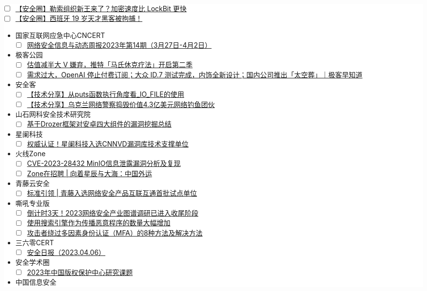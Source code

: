   - [ ] [【安全圈】勒索组织新王来了？加密速度比 LockBit 更快](https://mp.weixin.qq.com/s?__biz=MzIzMzE4NDU1OQ==&mid=2652032172&idx=3&sn=4844b4bae383c1de95bba9fbe038dadf&chksm=f36fe0ecc41869faab415ba6f48f60aedfd74f8d1ac75abc2abf76920fdc2dada32c2b9132e2&scene=58&subscene=0#rd)
  - [ ] [【安全圈】西班牙 19 岁天才黑客被拘捕！](https://mp.weixin.qq.com/s?__biz=MzIzMzE4NDU1OQ==&mid=2652032172&idx=4&sn=497ab589ff3497dd7cf39c9fe90dd30f&chksm=f36fe0ecc41869fa439418d834a1bf411d859f97e079cc5c465236132b0d981ca229c2144f6b&scene=58&subscene=0#rd)
- 国家互联网应急中心CNCERT
  - [ ] [网络安全信息与动态周报2023年第14期（3月27日-4月2日）](https://mp.weixin.qq.com/s?__biz=MzIwNDk0MDgxMw==&mid=2247498193&idx=1&sn=71f446651e9a83eede3d3d5c3b379554&chksm=973acab3a04d43a5b6e5cbe3ad0464b5686687e9319ded435007fe7a0ec5103a155bfcfd5e1b&scene=58&subscene=0#rd)
- 极客公园
  - [ ] [估值减半大 V 嫌弃，推特「马氏休克疗法」开启第二季](https://mp.weixin.qq.com/s?__biz=MTMwNDMwODQ0MQ==&mid=2652988810&idx=1&sn=72bcc5d0acc85c6c06bb9c219c15b6f4&chksm=7e54183c4923912a08329a014bbe9386b466f61049394fc5a4a4239e6f797d7688a47c5d63b2&scene=58&subscene=0#rd)
  - [ ] [需求过大，OpenAI 停止付费订阅；大众 ID.7 测试完成，内饰全新设计；国内公司推出「太空葬」｜极客早知道](https://mp.weixin.qq.com/s?__biz=MTMwNDMwODQ0MQ==&mid=2652988789&idx=1&sn=023b1fc3ee2a5280bd19d1907205ab0c&chksm=7e5418c3492391d56c95cdada4eb2e98f2c62ddab9bbc31dc48f1329bf9fb748d703e45f795b&scene=58&subscene=0#rd)
- 安全客
  - [ ] [【技术分享】从puts函数执行角度看_IO_FILE的使用](https://mp.weixin.qq.com/s?__biz=MzA5ODA0NDE2MA==&mid=2649784432&idx=1&sn=f590f989f9f495f82a385ff71ceae179&chksm=8893b01fbfe43909a99fbda9fc5ddd2d0c169b7777f80905478a683d2aa3d0647828522012f9&scene=58&subscene=0#rd)
  - [ ] [【技术分享】乌克兰网络警察捣毁价值4.3亿美元网络钓鱼团伙](https://mp.weixin.qq.com/s?__biz=MzA5ODA0NDE2MA==&mid=2649784432&idx=2&sn=feea5ff93f32a9b0d0bbeb30e536fda9&chksm=8893b01fbfe43909374121ae27500947ddbd16f8185853bfaadc24bc7bb7acc9566678a52796&scene=58&subscene=0#rd)
- 山石网科安全技术研究院
  - [ ] [基于Drozer框架对安卓四大组件的漏洞挖掘总结](https://mp.weixin.qq.com/s?__biz=MzUzMDUxNTE1Mw==&mid=2247500678&idx=1&sn=5d4dc9dd7ce903393e763e2909cc1c28&chksm=fa521638cd259f2e1e24fc37313477389addc03a76f99790dd803391d9337e000ef85f941e65&scene=58&subscene=0#rd)
- 星阑科技
  - [ ] [权威认证！星阑科技入选CNNVD漏洞库技术支撑单位](https://mp.weixin.qq.com/s?__biz=Mzg5NjEyMjA5OQ==&mid=2247497394&idx=1&sn=e75719d9de68c12b39fd50fae1c05a5d&chksm=c0075b2ef770d23889ffa0c0b9042f79a408351b162ccea5c395cf3f85463ffa8e8107bce231&scene=58&subscene=0#rd)
- 火线Zone
  - [ ] [CVE-2023-28432 MinIO信息泄露漏洞分析及复现](https://mp.weixin.qq.com/s?__biz=MzI2NDQ5NTQzOQ==&mid=2247497798&idx=1&sn=cb2107f7f7aebe91a72e9937a78728e9&chksm=eaa97066dddef970e2db91eff9b6a61988ceeabc3df6fda3d69625a4cfa6ec3702cdc1cf3a56&scene=58&subscene=0#rd)
  - [ ] [Zone在招聘 | 向着星辰与大海：中国外运](https://mp.weixin.qq.com/s?__biz=MzI2NDQ5NTQzOQ==&mid=2247497798&idx=2&sn=393bfab8bb944546534f36634c0229a5&chksm=eaa97066dddef97086c5e3aabc99329aa548c59f4ebf442077a914e99eed7236f9b1de7462e9&scene=58&subscene=0#rd)
- 青藤云安全
  - [ ] [标准引领 | 青藤入选网络安全产品互联互通首批试点单位](https://mp.weixin.qq.com/s?__biz=MzAwNDE4Mzc1NA==&mid=2650842082&idx=1&sn=1f364c266eb0592d0d28c18ac04dc8bf&chksm=80dbc047b7ac4951367f502324741d657eee8955ee115ea05dcb5f8c53dfbccd22fd7f62cd99&scene=58&subscene=0#rd)
- 嘶吼专业版
  - [ ] [倒计时3天！2023网络安全产业图谱调研已进入收尾阶段](https://mp.weixin.qq.com/s?__biz=MzI0MDY1MDU4MQ==&mid=2247559684&idx=1&sn=4c341d750534baef516dae40732be6c0&chksm=e9143a3ede63b328200e496b33a7ff1469bcc0307a0582e184307d1232040829de9acfdd3926&scene=58&subscene=0#rd)
  - [ ] [使用搜索引擎作为传播恶意程序的数量大幅增加](https://mp.weixin.qq.com/s?__biz=MzI0MDY1MDU4MQ==&mid=2247559684&idx=2&sn=3de57728a912e7c7ce8d77aa03131565&chksm=e9143a3ede63b328f8bde927463c4c4ec8c8f113acb5ab3689843975411b083c36d9acd44c78&scene=58&subscene=0#rd)
  - [ ] [攻击者绕过多因素身份认证（MFA）的8种方法及解决方法](https://mp.weixin.qq.com/s?__biz=MzI0MDY1MDU4MQ==&mid=2247559684&idx=3&sn=6f6e44d35055f771b6d78b0d4daa3590&chksm=e9143a3ede63b328210be5549ecd49339e801d0a67141c96349cae9f7699352b82df6f2a29d2&scene=58&subscene=0#rd)
- 三六零CERT
  - [ ] [安全日报（2023.04.06）](https://mp.weixin.qq.com/s?__biz=MzU5MjEzOTM3NA==&mid=2247492004&idx=1&sn=3495e18639418c85b419da6107d02459&chksm=fe26e4a5c9516db3abe3432d148a171b19a16b9033bd12899486c972ac1495ff9b72ab600326&scene=58&subscene=0#rd)
- 安全学术圈
  - [ ] [2023年中国版权保护中心研究课题](https://mp.weixin.qq.com/s?__biz=MzU5MTM5MTQ2MA==&mid=2247488706&idx=1&sn=72cb3cf9bf3ba0ece0135e78b0b880ae&chksm=fe2eeb49c959625f717b4d356705eec6274659295ddf1aa9fd6c5b3822b8965baa08d14dc6e9&scene=58&subscene=0#rd)
- 中国信息安全